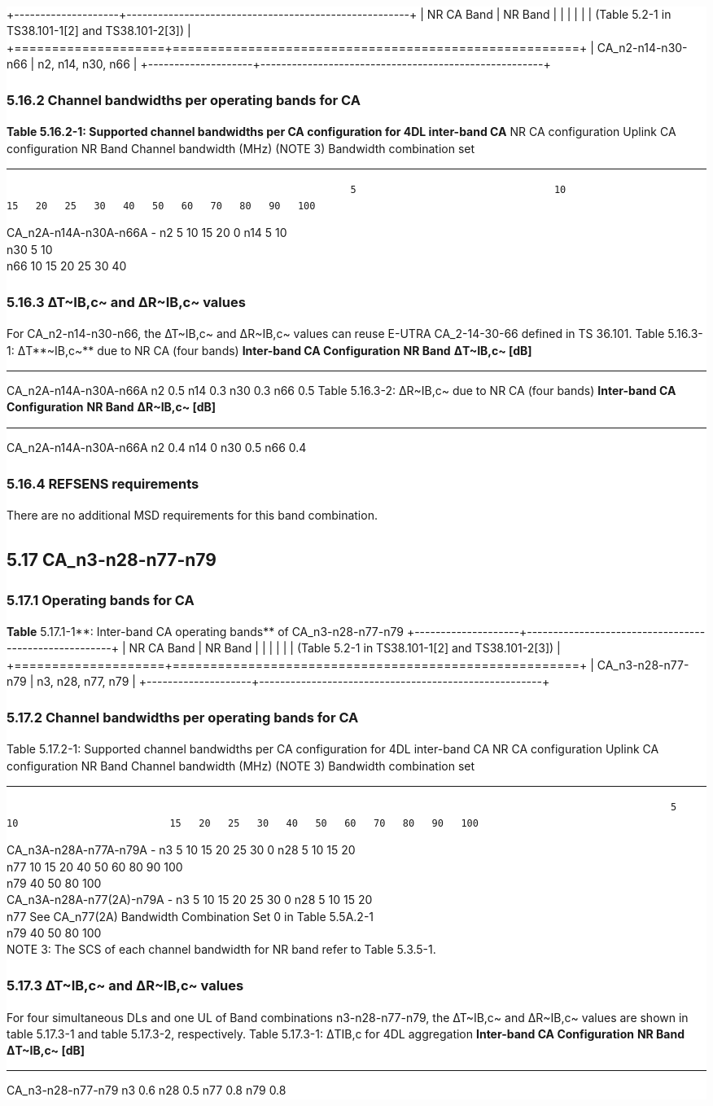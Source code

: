 +--------------------+------------------------------------------------------+ | NR CA Band | NR Band | | | | | | (Table 5.2-1 in TS38.101-1[2] and TS38.101-2[3]) | +====================+======================================================+ | CA_n2-n14-n30-n66 | n2, n14, n30, n66 | +--------------------+------------------------------------------------------+
### 5.16.2 Channel bandwidths per operating bands for CA
**Table 5.16.2-1: Supported channel bandwidths per CA configuration for 4DL
inter-band CA**
NR CA configuration Uplink CA configuration NR Band Channel bandwidth (MHz)
(NOTE 3) Bandwidth combination set
* * *
                                                               5                                  10                          15   20   25   30   40   50   60   70   80   90   100
CA_n2A-n14A-n30A-n66A - n2 5 10 15 20 0 n14 5 10  
n30 5 10  
n66 10 15 20 25 30 40
### 5.16.3 ∆T~IB,c~ and ∆R~IB,c~ values
For CA_n2-n14-n30-n66, the ∆T~IB,c~ and ∆R~IB,c~ values can reuse E-UTRA
CA_2-14-30-66 defined in TS 36.101.
Table 5.16.3-1: ΔT**~IB,c~** due to NR CA (four bands)
**Inter-band CA Configuration** **NR Band** **ΔT~IB,c~ [dB]**
* * *
CA_n2A-n14A-n30A-n66A n2 0.5 n14 0.3 n30 0.3 n66 0.5
Table 5.16.3-2: ΔR~IB,c~ due to NR CA (four bands)
**Inter-band CA Configuration** **NR Band** **ΔR~IB,c~ [dB]**
* * *
CA_n2A-n14A-n30A-n66A n2 0.4 n14 0 n30 0.5 n66 0.4
### 5.16.4 REFSENS requirements
There are no additional MSD requirements for this band combination.
## 5.17 CA_n3-n28-n77-n79
### 5.17.1 Operating bands for CA
**Table** 5.17.1-1**: Inter-band CA operating bands** of CA_n3-n28-n77-n79
+--------------------+------------------------------------------------------+ | NR CA Band | NR Band | | | | | | (Table 5.2-1 in TS38.101-1[2] and TS38.101-2[3]) | +====================+======================================================+ | CA_n3-n28-n77-n79 | n3, n28, n77, n79 | +--------------------+------------------------------------------------------+
### 5.17.2 Channel bandwidths per operating bands for CA
Table 5.17.2-1: Supported channel bandwidths per CA configuration for 4DL
inter-band CA
NR CA configuration Uplink CA configuration NR Band Channel bandwidth (MHz)
(NOTE 3) Bandwidth combination set
* * *
                                                                                                                      5                                                               10                          15   20   25   30   40   50   60   70   80   90   100
CA_n3A-n28A-n77A-n79A - n3 5 10 15 20 25 30 0 n28 5 10 15 20  
n77 10 15 20 40 50 60 80 90 100  
n79 40 50 80 100  
CA_n3A-n28A-n77(2A)-n79A - n3 5 10 15 20 25 30 0 n28 5 10 15 20  
n77 See CA_n77(2A) Bandwidth Combination Set 0 in Table 5.5A.2-1  
n79 40 50 80 100  
NOTE 3: The SCS of each channel bandwidth for NR band refer to Table 5.3.5-1.
### 5.17.3 ∆T~IB,c~ and ∆R~IB,c~ values
For four simultaneous DLs and one UL of Band combinations n3-n28-n77-n79, the
∆T~IB,c~ and ∆R~IB,c~ values are shown in table 5.17.3-1 and table 5.17.3-2,
respectively.
Table 5.17.3-1: ΔTIB,c for 4DL aggregation
**Inter-band CA Configuration** **NR Band** **ΔT~IB,c~ [dB]**
* * *
CA_n3-n28-n77-n79 n3 0.6 n28 0.5 n77 0.8 n79 0.8